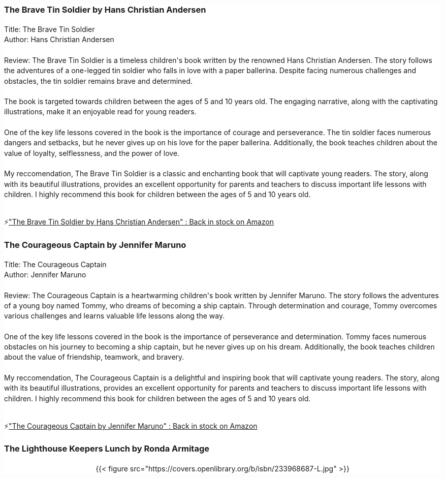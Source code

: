 ### The Brave Tin Soldier by Hans Christian Andersen
Title: The Brave Tin Soldier</br>
Author: Hans Christian Andersen</br></br>
Review: The Brave Tin Soldier is a timeless children's book written by the renowned Hans Christian Andersen. The story follows the adventures of a one-legged tin soldier who falls in love with a paper ballerina. Despite facing numerous challenges and obstacles, the tin soldier remains brave and determined.</br></br>
The book is targeted towards children between the ages of 5 and 10 years old. The engaging narrative, along with the captivating illustrations, make it an enjoyable read for young readers.</br></br>
One of the key life lessons covered in the book is the importance of courage and perseverance. The tin soldier faces numerous dangers and setbacks, but he never gives up on his love for the paper ballerina. Additionally, the book teaches children about the value of loyalty, selflessness, and the power of love.</br></br>
My reccomendation, The Brave Tin Soldier is a classic and enchanting book that will captivate young readers. The story, along with its beautiful illustrations, provides an excellent opportunity for parents and teachers to discuss important life lessons with children. I highly recommend this book for children between the ages of 5 and 10 years old.</br></br>

<p>⚡<a id="aflink" href="https://www.amazon.com/gp/search?ie=UTF8&tag=klayu00-20&linkCode=ur2&linkId=6639bed89a8ad8dd2705e40644eb43d3&camp=1789&creative=9325&index=books&keywords=The Brave Tin Soldier by Hans Christian Andersen" class="one" target="_blank" title='"The Brave Tin Soldier by Hans Christian Andersen" : Back in stock on Amazon'>"The Brave Tin Soldier by Hans Christian Andersen" : Back in stock on Amazon</a></p>

### The Courageous Captain by Jennifer Maruno
Title: The Courageous Captain</br>
Author: Jennifer Maruno</br></br>
Review: The Courageous Captain is a heartwarming children's book written by Jennifer Maruno. The story follows the adventures of a young boy named Tommy, who dreams of becoming a ship captain. Through determination and courage, Tommy overcomes various challenges and learns valuable life lessons along the way.</br></br>
One of the key life lessons covered in the book is the importance of perseverance and determination. Tommy faces numerous obstacles on his journey to becoming a ship captain, but he never gives up on his dream. Additionally, the book teaches children about the value of friendship, teamwork, and bravery.</br></br>
My reccomendation, The Courageous Captain is a delightful and inspiring book that will captivate young readers. The story, along with its beautiful illustrations, provides an excellent opportunity for parents and teachers to discuss important life lessons with children. I highly recommend this book for children between the ages of 5 and 10 years old.</br></br>

<p>⚡<a id="aflink" href="https://www.amazon.com/gp/search?ie=UTF8&tag=klayu00-20&linkCode=ur2&linkId=6639bed89a8ad8dd2705e40644eb43d3&camp=1789&creative=9325&index=books&keywords=The Courageous Captain by Jennifer Maruno" class="one" target="_blank" title='"The Courageous Captain by Jennifer Maruno" : Back in stock on Amazon'>"The Courageous Captain by Jennifer Maruno" : Back in stock on Amazon</a></p>

### The Lighthouse Keepers Lunch by Ronda Armitage
<center>
{{< figure src="https://covers.openlibrary.org/b/isbn/233968687-L.jpg" >}}
</center>
